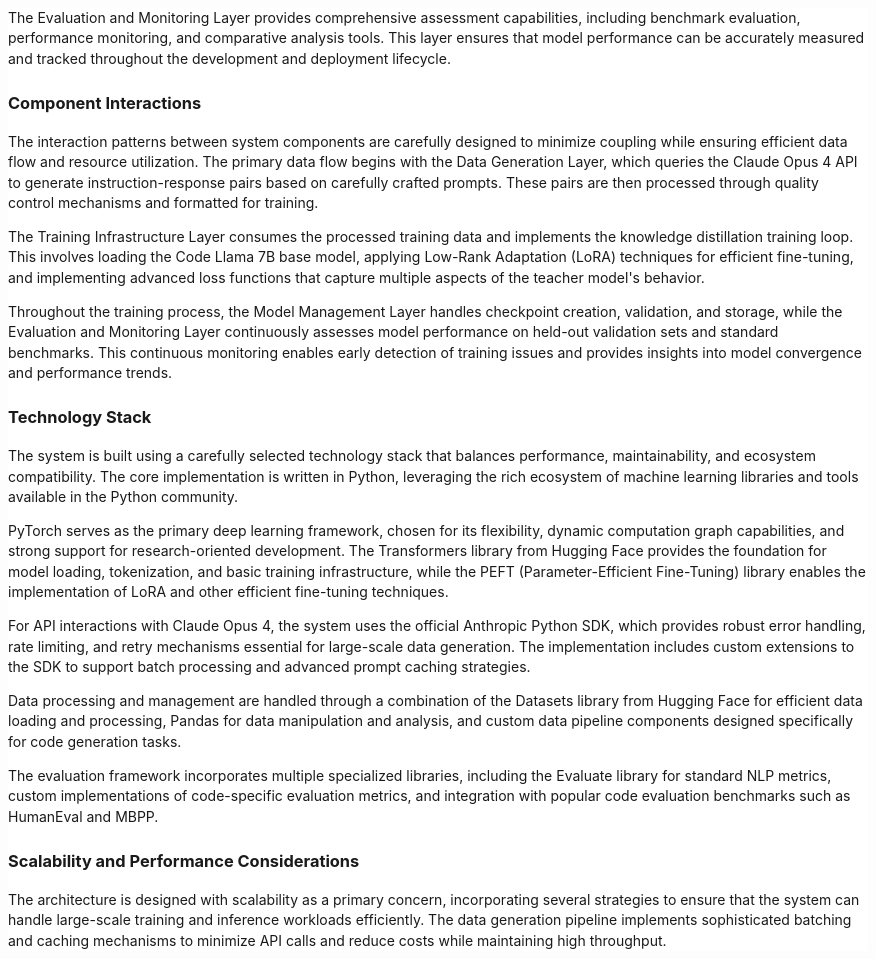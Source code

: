 The Evaluation and Monitoring Layer provides comprehensive assessment capabilities, including benchmark evaluation, performance monitoring, and comparative analysis tools. This layer ensures that model performance can be accurately measured and tracked throughout the development and deployment lifecycle.

### Component Interactions

The interaction patterns between system components are carefully designed to minimize coupling while ensuring efficient data flow and resource utilization. The primary data flow begins with the Data Generation Layer, which queries the Claude Opus 4 API to generate instruction-response pairs based on carefully crafted prompts. These pairs are then processed through quality control mechanisms and formatted for training.

The Training Infrastructure Layer consumes the processed training data and implements the knowledge distillation training loop. This involves loading the Code Llama 7B base model, applying Low-Rank Adaptation (LoRA) techniques for efficient fine-tuning, and implementing advanced loss functions that capture multiple aspects of the teacher model's behavior.

Throughout the training process, the Model Management Layer handles checkpoint creation, validation, and storage, while the Evaluation and Monitoring Layer continuously assesses model performance on held-out validation sets and standard benchmarks. This continuous monitoring enables early detection of training issues and provides insights into model convergence and performance trends.

### Technology Stack

The system is built using a carefully selected technology stack that balances performance, maintainability, and ecosystem compatibility. The core implementation is written in Python, leveraging the rich ecosystem of machine learning libraries and tools available in the Python community.

PyTorch serves as the primary deep learning framework, chosen for its flexibility, dynamic computation graph capabilities, and strong support for research-oriented development. The Transformers library from Hugging Face provides the foundation for model loading, tokenization, and basic training infrastructure, while the PEFT (Parameter-Efficient Fine-Tuning) library enables the implementation of LoRA and other efficient fine-tuning techniques.

For API interactions with Claude Opus 4, the system uses the official Anthropic Python SDK, which provides robust error handling, rate limiting, and retry mechanisms essential for large-scale data generation. The implementation includes custom extensions to the SDK to support batch processing and advanced prompt caching strategies.

Data processing and management are handled through a combination of the Datasets library from Hugging Face for efficient data loading and processing, Pandas for data manipulation and analysis, and custom data pipeline components designed specifically for code generation tasks.

The evaluation framework incorporates multiple specialized libraries, including the Evaluate library for standard NLP metrics, custom implementations of code-specific evaluation metrics, and integration with popular code evaluation benchmarks such as HumanEval and MBPP.

### Scalability and Performance Considerations

The architecture is designed with scalability as a primary concern, incorporating several strategies to ensure that the system can handle large-scale training and inference workloads efficiently. The data generation pipeline implements sophisticated batching and caching mechanisms to minimize API calls and reduce costs while maintaining high throughput.
